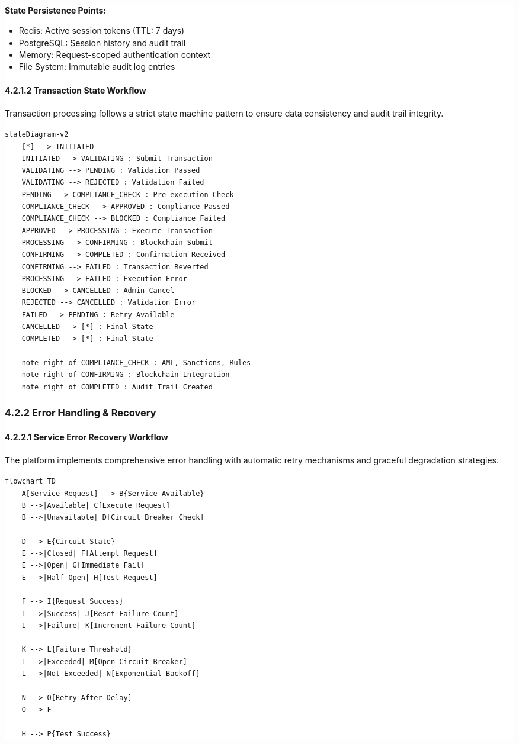 **State Persistence Points:**
- Redis: Active session tokens (TTL: 7 days)
- PostgreSQL: Session history and audit trail
- Memory: Request-scoped authentication context
- File System: Immutable audit log entries

#### 4.2.1.2 Transaction State Workflow

Transaction processing follows a strict state machine pattern to ensure data consistency and audit trail integrity.

```mermaid
stateDiagram-v2
    [*] --> INITIATED
    INITIATED --> VALIDATING : Submit Transaction
    VALIDATING --> PENDING : Validation Passed
    VALIDATING --> REJECTED : Validation Failed
    PENDING --> COMPLIANCE_CHECK : Pre-execution Check
    COMPLIANCE_CHECK --> APPROVED : Compliance Passed
    COMPLIANCE_CHECK --> BLOCKED : Compliance Failed
    APPROVED --> PROCESSING : Execute Transaction
    PROCESSING --> CONFIRMING : Blockchain Submit
    CONFIRMING --> COMPLETED : Confirmation Received
    CONFIRMING --> FAILED : Transaction Reverted
    PROCESSING --> FAILED : Execution Error
    BLOCKED --> CANCELLED : Admin Cancel
    REJECTED --> CANCELLED : Validation Error
    FAILED --> PENDING : Retry Available
    CANCELLED --> [*] : Final State
    COMPLETED --> [*] : Final State
    
    note right of COMPLIANCE_CHECK : AML, Sanctions, Rules
    note right of CONFIRMING : Blockchain Integration
    note right of COMPLETED : Audit Trail Created
```

### 4.2.2 Error Handling & Recovery

#### 4.2.2.1 Service Error Recovery Workflow

The platform implements comprehensive error handling with automatic retry mechanisms and graceful degradation strategies.

```mermaid
flowchart TD
    A[Service Request] --> B{Service Available}
    B -->|Available| C[Execute Request]
    B -->|Unavailable| D[Circuit Breaker Check]
    
    D --> E{Circuit State}
    E -->|Closed| F[Attempt Request]
    E -->|Open| G[Immediate Fail]
    E -->|Half-Open| H[Test Request]
    
    F --> I{Request Success}
    I -->|Success| J[Reset Failure Count]
    I -->|Failure| K[Increment Failure Count]
    
    K --> L{Failure Threshold}
    L -->|Exceeded| M[Open Circuit Breaker]
    L -->|Not Exceeded| N[Exponential Backoff]
    
    N --> O[Retry After Delay]
    O --> F
    
    H --> P{Test Success}
```